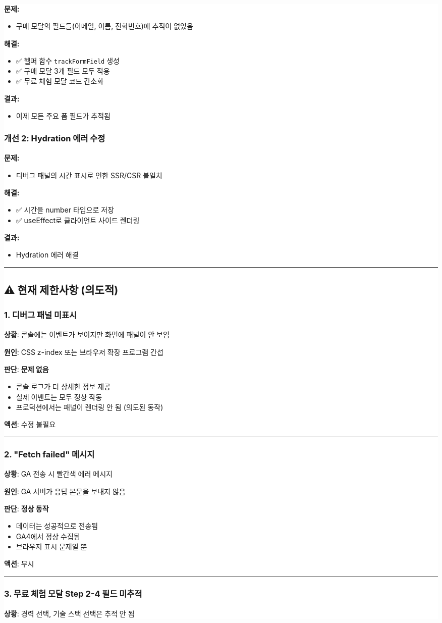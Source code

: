 **문제:**
- 구매 모달의 필드들(이메일, 이름, 전화번호)에 추적이 없었음

**해결:**
- ✅ 헬퍼 함수 `trackFormField` 생성
- ✅ 구매 모달 3개 필드 모두 적용
- ✅ 무료 체험 모달 코드 간소화

**결과:**
- 이제 모든 주요 폼 필드가 추적됨

### 개선 2: Hydration 에러 수정

**문제:**
- 디버그 패널의 시간 표시로 인한 SSR/CSR 불일치

**해결:**
- ✅ 시간을 number 타입으로 저장
- ✅ useEffect로 클라이언트 사이드 렌더링

**결과:**
- Hydration 에러 해결

---

## ⚠️ 현재 제한사항 (의도적)

### 1. 디버그 패널 미표시
**상황**: 콘솔에는 이벤트가 보이지만 화면에 패널이 안 보임

**원인**: CSS z-index 또는 브라우저 확장 프로그램 간섭

**판단**: **문제 없음**
- 콘솔 로그가 더 상세한 정보 제공
- 실제 이벤트는 모두 정상 작동
- 프로덕션에서는 패널이 렌더링 안 됨 (의도된 동작)

**액션**: 수정 불필요

---

### 2. "Fetch failed" 메시지
**상황**: GA 전송 시 빨간색 에러 메시지

**원인**: GA 서버가 응답 본문을 보내지 않음

**판단**: **정상 동작**
- 데이터는 성공적으로 전송됨
- GA4에서 정상 수집됨
- 브라우저 표시 문제일 뿐

**액션**: 무시

---

### 3. 무료 체험 모달 Step 2-4 필드 미추적
**상황**: 경력 선택, 기술 스택 선택은 추적 안 됨
